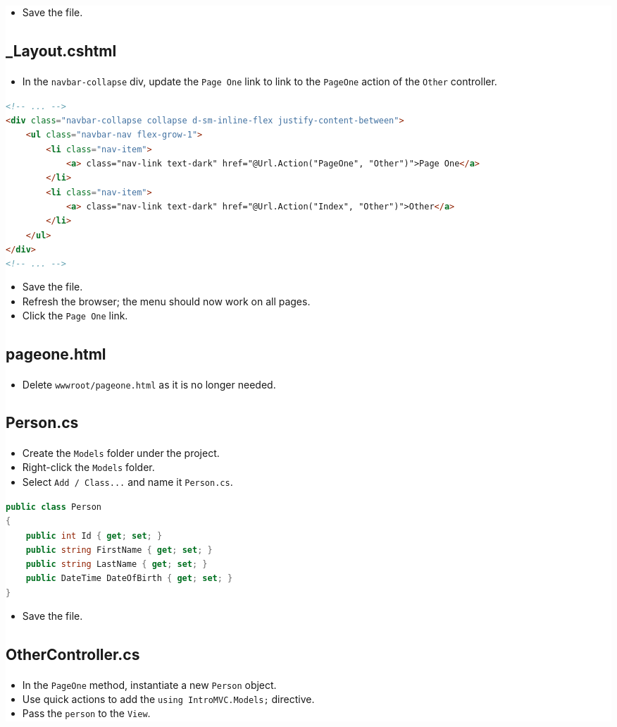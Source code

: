- Save the file.

## _Layout.cshtml

- In the `navbar-collapse` div, update the `Page One` link to link to the `PageOne` action of the `Other` controller.

```html
<!-- ... -->
<div class="navbar-collapse collapse d-sm-inline-flex justify-content-between">
    <ul class="navbar-nav flex-grow-1">
        <li class="nav-item">
            <a> class="nav-link text-dark" href="@Url.Action("PageOne", "Other")">Page One</a>
        </li>
        <li class="nav-item">
            <a> class="nav-link text-dark" href="@Url.Action("Index", "Other")">Other</a>
        </li>
    </ul>
</div>
<!-- ... -->
```

- Save the file.
- Refresh the browser; the menu should now work on all pages.
- Click the `Page One` link.

## pageone.html

- Delete `wwwroot/pageone.html` as it is no longer needed.

## Person.cs

- Create the `Models` folder under the project.
- Right-click the `Models` folder.
- Select `Add / Class...` and name it `Person.cs`.

```cs
public class Person
{
    public int Id { get; set; }
    public string FirstName { get; set; }
    public string LastName { get; set; }
    public DateTime DateOfBirth { get; set; }
}
```

- Save the file.

## OtherController.cs

- In the `PageOne` method, instantiate a new `Person` object.
- Use quick actions to add the `using IntroMVC.Models;` directive.
- Pass the `person` to the `View`.
